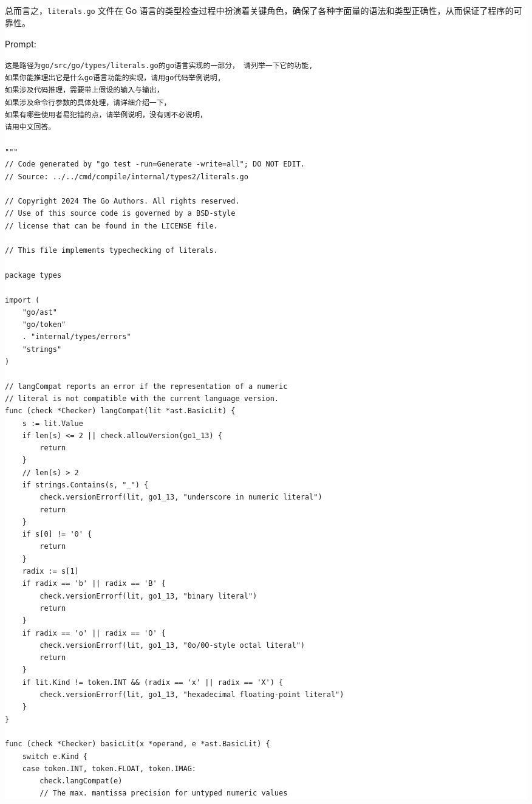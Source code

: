 总而言之，`literals.go` 文件在 Go 语言的类型检查过程中扮演着关键角色，确保了各种字面量的语法和类型正确性，从而保证了程序的可靠性。

Prompt: 
```
这是路径为go/src/go/types/literals.go的go语言实现的一部分， 请列举一下它的功能, 　
如果你能推理出它是什么go语言功能的实现，请用go代码举例说明, 
如果涉及代码推理，需要带上假设的输入与输出，
如果涉及命令行参数的具体处理，请详细介绍一下，
如果有哪些使用者易犯错的点，请举例说明，没有则不必说明，
请用中文回答。

"""
// Code generated by "go test -run=Generate -write=all"; DO NOT EDIT.
// Source: ../../cmd/compile/internal/types2/literals.go

// Copyright 2024 The Go Authors. All rights reserved.
// Use of this source code is governed by a BSD-style
// license that can be found in the LICENSE file.

// This file implements typechecking of literals.

package types

import (
	"go/ast"
	"go/token"
	. "internal/types/errors"
	"strings"
)

// langCompat reports an error if the representation of a numeric
// literal is not compatible with the current language version.
func (check *Checker) langCompat(lit *ast.BasicLit) {
	s := lit.Value
	if len(s) <= 2 || check.allowVersion(go1_13) {
		return
	}
	// len(s) > 2
	if strings.Contains(s, "_") {
		check.versionErrorf(lit, go1_13, "underscore in numeric literal")
		return
	}
	if s[0] != '0' {
		return
	}
	radix := s[1]
	if radix == 'b' || radix == 'B' {
		check.versionErrorf(lit, go1_13, "binary literal")
		return
	}
	if radix == 'o' || radix == 'O' {
		check.versionErrorf(lit, go1_13, "0o/0O-style octal literal")
		return
	}
	if lit.Kind != token.INT && (radix == 'x' || radix == 'X') {
		check.versionErrorf(lit, go1_13, "hexadecimal floating-point literal")
	}
}

func (check *Checker) basicLit(x *operand, e *ast.BasicLit) {
	switch e.Kind {
	case token.INT, token.FLOAT, token.IMAG:
		check.langCompat(e)
		// The max. mantissa precision for untyped numeric values
```